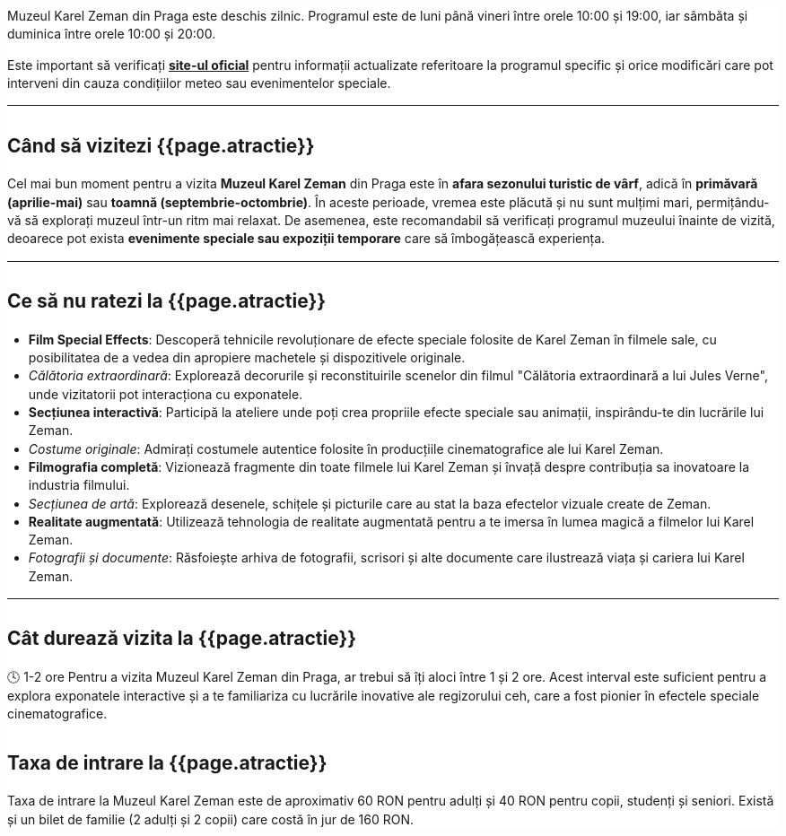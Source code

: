 Muzeul Karel Zeman din Praga este deschis zilnic. Programul este de luni până vineri între orele 10:00 și 19:00, iar sâmbăta și duminica între orele 10:00 și 20:00.

<span class='warning'>Este important să verificați **[site-ul oficial]({{page.website}})** pentru informații actualizate referitoare la programul specific și orice modificări care pot interveni din cauza condițiilor meteo sau evenimentelor speciale.</span>

---
## Când să vizitezi {{page.atractie}}

Cel mai bun moment pentru a vizita **Muzeul Karel Zeman** din Praga este în **afara sezonului turistic de vârf**, adică în **primăvară (aprilie-mai)** sau **toamnă (septembrie-octombrie)**. În aceste perioade, vremea este plăcută și nu sunt mulțimi mari, permițându-vă să explorați muzeul într-un ritm mai relaxat. De asemenea, este recomandabil să verificați programul muzeului înainte de vizită, deoarece pot exista **evenimente speciale sau expoziții temporare** care să îmbogățească experiența.

---
## Ce să nu ratezi la {{page.atractie}}

- **Film Special Effects**: Descoperă tehnicile revoluționare de efecte speciale folosite de Karel Zeman în filmele sale, cu posibilitatea de a vedea din apropiere machetele și dispozitivele originale.
- *Călătoria extraordinară*: Explorează decorurile și reconstituirile scenelor din filmul "Călătoria extraordinară a lui Jules Verne", unde vizitatorii pot interacționa cu exponatele.
- **Secțiunea interactivă**: Participă la ateliere unde poți crea propriile efecte speciale sau animații, inspirându-te din lucrările lui Zeman.
- *Costume originale*: Admirați costumele autentice folosite în producțiile cinematografice ale lui Karel Zeman.
- **Filmografia completă**: Vizionează fragmente din toate filmele lui Karel Zeman și învață despre contribuția sa inovatoare la industria filmului.
- *Secțiunea de artă*: Explorează desenele, schițele și picturile care au stat la baza efectelor vizuale create de Zeman.
- **Realitate augmentată**: Utilizează tehnologia de realitate augmentată pentru a te imersa în lumea magică a filmelor lui Karel Zeman.
- *Fotografii și documente*: Răsfoiește arhiva de fotografii, scrisori și alte documente care ilustrează viața și cariera lui Karel Zeman.

---
## Cât durează vizita la {{page.atractie}}

<span class="durata">🕓 1-2 ore</span> Pentru a vizita Muzeul Karel Zeman din Praga, ar trebui să îți aloci între 1 și 2 ore. Acest interval este suficient pentru a explora exponatele interactive și a te familiariza cu lucrările inovative ale regizorului ceh, care a fost pionier în efectele speciale cinematografice.

## Taxa de intrare la {{page.atractie}}

Taxa de intrare la Muzeul Karel Zeman este de aproximativ 60 RON pentru adulți și 40 RON pentru copii, studenți și seniori. Există și un bilet de familie (2 adulți și 2 copii) care costă în jur de 160 RON.

